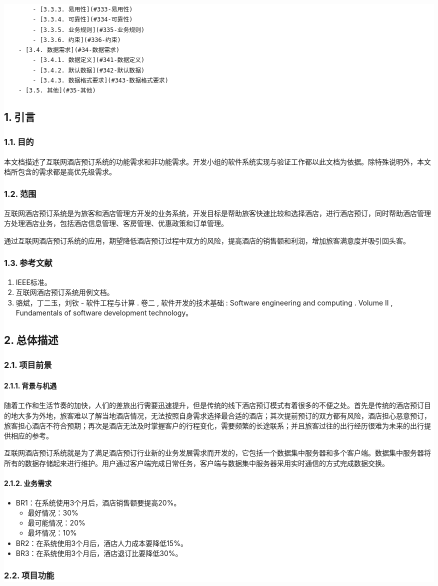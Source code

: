             - [3.3.3. 易用性](#333-易用性)
            - [3.3.4. 可靠性](#334-可靠性)
            - [3.3.5. 业务规则](#335-业务规则)
            - [3.3.6. 约束](#336-约束)
        - [3.4. 数据需求](#34-数据需求)
            - [3.4.1. 数据定义](#341-数据定义)
            - [3.4.2. 默认数据](#342-默认数据)
            - [3.4.3. 数据格式要求](#343-数据格式要求)
        - [3.5. 其他](#35-其他)



## 1. 引言

### 1.1. 目的

本文档描述了互联网酒店预订系统的功能需求和非功能需求。开发小组的软件系统实现与验证工作都以此文档为依据。除特殊说明外，本文档所包含的需求都是高优先级需求。

### 1.2. 范围

互联网酒店预订系统是为旅客和酒店管理方开发的业务系统，开发目标是帮助旅客快速比较和选择酒店，进行酒店预订，同时帮助酒店管理方处理酒店业务，包括酒店信息管理、客房管理、优惠政策和订单管理。

通过互联网酒店预订系统的应用，期望降低酒店预订过程中双方的风险，提高酒店的销售额和利润，增加旅客满意度并吸引回头客。

### 1.3. 参考文献

1. IEEE标准。
2. 互联网酒店预订系统用例文档。
3. 骆斌，丁二玉，刘钦 - 软件工程与计算 . 卷二 , 软件开发的技术基础 : Software engineering and computing . Volume Ⅱ , Fundamentals of software development technology。

## 2. 总体描述

### 2.1. 项目前景

#### 2.1.1. 背景与机遇

随着工作和生活节奏的加快，人们的差旅出行需要迅速提升，但是传统的线下酒店预订模式有着很多的不便之处。首先是传统的酒店预订目的地大多为外地，旅客难以了解当地酒店情况，无法按照自身需求选择最合适的酒店；其次提前预订的双方都有风险，酒店担心恶意预订，旅客担心酒店不符合预期；再次是酒店无法及时掌握客户的行程变化，需要频繁的长途联系；并且旅客过往的出行经历很难为未来的出行提供相应的参考。

互联网酒店预订系统就是为了满足酒店预订行业新的业务发展需求而开发的，它包括一个数据集中服务器和多个客户端。数据集中服务器将所有的数据存储起来进行维护。用户通过客户端完成日常任务，客户端与数据集中服务器采用实时通信的方式完成数据交换。

#### 2.1.2. 业务需求

- BR1：在系统使用3个月后，酒店销售额要提高20%。
  - 最好情况：30%
  - 最可能情况：20%
  - 最坏情况：10%
- BR2：在系统使用3个月后，酒店人力成本要降低15%。
- BR3：在系统使用3个月后，酒店退订比要降低30%。

### 2.2. 项目功能
